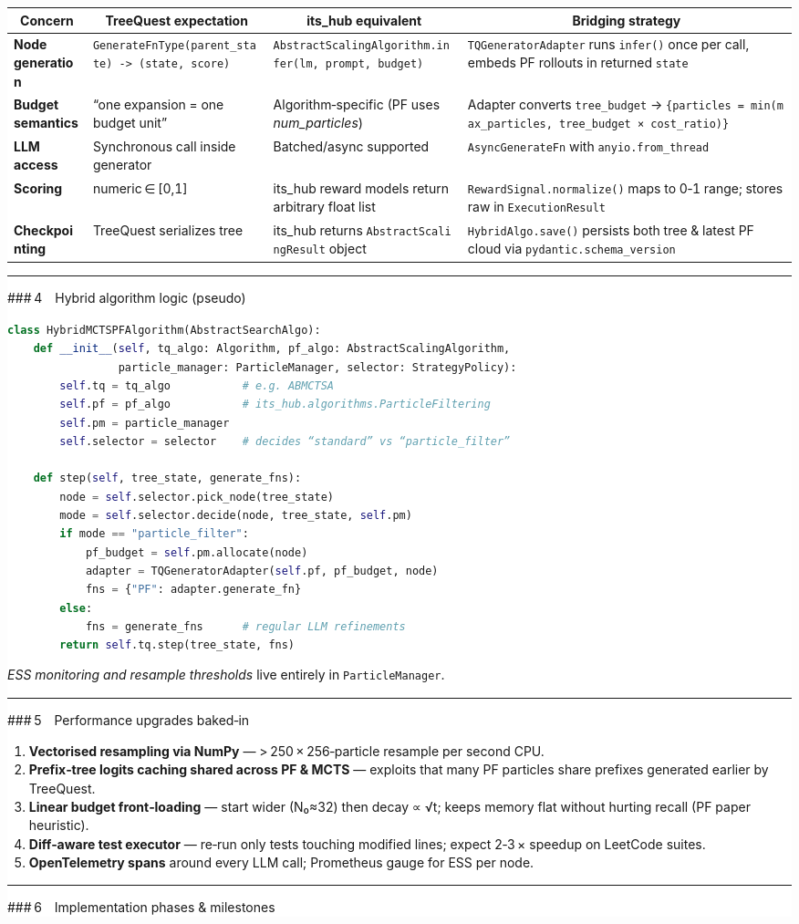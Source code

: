 | Concern              | TreeQuest expectation                            | its\_hub equivalent                                  | Bridging strategy                                                                             |
| -------------------- | ------------------------------------------------ | ---------------------------------------------------- | --------------------------------------------------------------------------------------------- |
| **Node generation**  | `GenerateFnType(parent_state) -> (state, score)` | `AbstractScalingAlgorithm.infer(lm, prompt, budget)` | `TQGeneratorAdapter` runs `infer()` once per call, embeds PF rollouts in returned `state`     |
| **Budget semantics** | “one expansion = one budget unit”                | Algorithm‑specific (PF uses *num\_particles*)        | Adapter converts `tree_budget` → `{particles = min(max_particles, tree_budget × cost_ratio)}` |
| **LLM access**       | Synchronous call inside generator                | Batched/async supported                              | `AsyncGenerateFn` with `anyio.from_thread`                                                    |
| **Scoring**          | numeric ∈ \[0,1]                                 | its\_hub reward models return arbitrary float list   | `RewardSignal.normalize()` maps to 0‑1 range; stores raw in `ExecutionResult`                 |
| **Checkpointing**    | TreeQuest serializes tree                        | its\_hub returns `AbstractScalingResult` object      | `HybridAlgo.save()` persists both tree & latest PF cloud via `pydantic.schema_version`        |

---

\### 4 Hybrid algorithm logic (pseudo)

```python
class HybridMCTSPFAlgorithm(AbstractSearchAlgo):
    def __init__(self, tq_algo: Algorithm, pf_algo: AbstractScalingAlgorithm,
                 particle_manager: ParticleManager, selector: StrategyPolicy):
        self.tq = tq_algo           # e.g. ABMCTSA
        self.pf = pf_algo           # its_hub.algorithms.ParticleFiltering
        self.pm = particle_manager
        self.selector = selector    # decides “standard” vs “particle_filter”

    def step(self, tree_state, generate_fns):
        node = self.selector.pick_node(tree_state)
        mode = self.selector.decide(node, tree_state, self.pm)
        if mode == "particle_filter":
            pf_budget = self.pm.allocate(node)
            adapter = TQGeneratorAdapter(self.pf, pf_budget, node)
            fns = {"PF": adapter.generate_fn}
        else:
            fns = generate_fns      # regular LLM refinements
        return self.tq.step(tree_state, fns)
```

*ESS monitoring and resample thresholds* live entirely in `ParticleManager`.

---

\### 5 Performance upgrades baked‑in

1. **Vectorised resampling via NumPy** — > 250 × 256‑particle resample per second CPU.
2. **Prefix‑tree logits caching shared across PF & MCTS** — exploits that many PF particles share prefixes generated earlier by TreeQuest.
3. **Linear budget front‑loading** — start wider (N₀≈32) then decay ∝ √t; keeps memory flat without hurting recall (PF paper heuristic).
4. **Diff‑aware test executor** — re‑run only tests touching modified lines; expect 2‑3 × speedup on LeetCode suites.
5. **OpenTelemetry spans** around every LLM call; Prometheus gauge for ESS per node.

---

\### 6 Implementation phases & milestones
